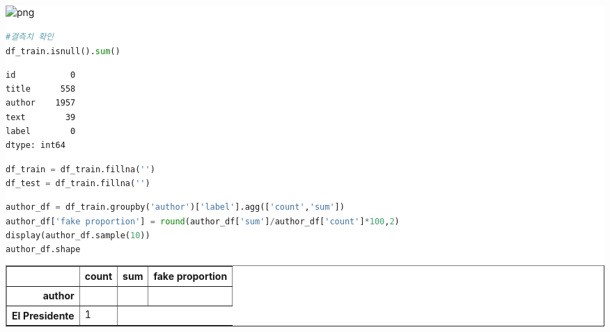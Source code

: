 


    
![png](nlp-fake-news_files/nlp-fake-news_4_1.png)
    



```python
#결측치 확인
df_train.isnull().sum()
```




    id           0
    title      558
    author    1957
    text        39
    label        0
    dtype: int64




```python
df_train = df_train.fillna('')
df_test = df_train.fillna('')
```


```python
author_df = df_train.groupby('author')['label'].agg(['count','sum'])
author_df['fake proportion'] = round(author_df['sum']/author_df['count']*100,2)
display(author_df.sample(10))
author_df.shape
```


<div>
<style scoped>
    .dataframe tbody tr th:only-of-type {
        vertical-align: middle;
    }

    .dataframe tbody tr th {
        vertical-align: top;
    }

    .dataframe thead th {
        text-align: right;
    }
</style>
<table border="1" class="dataframe">
  <thead>
    <tr style="text-align: right;">
      <th></th>
      <th>count</th>
      <th>sum</th>
      <th>fake proportion</th>
    </tr>
    <tr>
      <th>author</th>
      <th></th>
      <th></th>
      <th></th>
    </tr>
  </thead>
  <tbody>
    <tr>
      <th>El Presidente</th>
      <td>1</td>